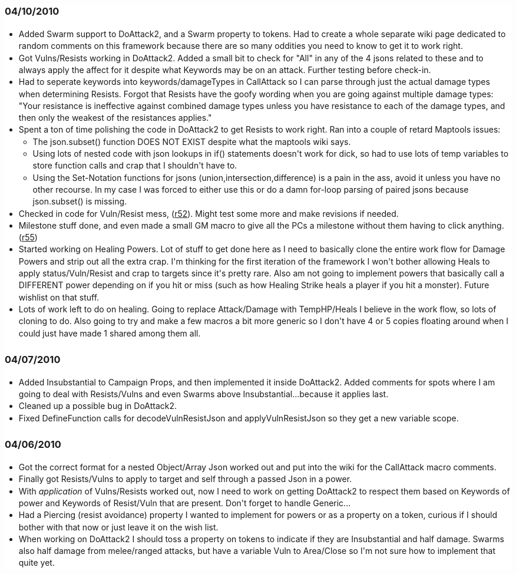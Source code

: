 ### 04/10/2010 ###

  * Added Swarm support to DoAttack2, and a Swarm property to tokens.  Had to create a whole separate wiki page dedicated to random comments on this framework because there are so many oddities you need to know to get it to work right.
  * Got Vulns/Resists working in DoAttack2.  Added a small bit to check for "All" in any of the 4 jsons related to these and to always apply the affect for it despite what Keywords may be on an attack.  Further testing before check-in.
  * Had to seperate keywords into keywords/damageTypes in CallAttack so I can parse through just the actual damage types when determining Resists.  Forgot that Resists have the goofy wording when you are going against multiple damage types: "Your resistance is ineffective against combined damage types unless you have resistance to each of the damage types, and then only the weakest of the resistances applies."
  * Spent a ton of time polishing the code in DoAttack2 to get Resists to work right.  Ran into a couple of retard Maptools issues:
    * The json.subset() function DOES NOT EXIST despite what the maptools wiki says.
    * Using lots of nested code with json lookups in if() statements doesn't work for dick, so had to use lots of temp variables to store function calls and crap that I shouldn't have to.
    * Using the Set-Notation functions for jsons (union,intersection,difference) is a pain in the ass, avoid it unless you have no other recourse.  In my case I was forced to either use this or do a damn for-loop parsing of paired jsons because json.subset() is missing.
  * Checked in code for Vuln/Resist mess, ([r52](https://code.google.com/p/darksun-maptools-framework/source/detail?r=52)).  Might test some more and make revisions if needed.
  * Milestone stuff done, and even made a small GM macro to give all the PCs a milestone without them having to click anything.  ([r55](https://code.google.com/p/darksun-maptools-framework/source/detail?r=55))
  * Started working on Healing Powers.  Lot of stuff to get done here as I need to basically clone the entire work flow for Damage Powers and strip out all the extra crap.  I'm thinking for the first iteration of the framework I won't bother allowing Heals to apply status/Vuln/Resist and crap to targets since it's pretty rare.  Also am not going to implement powers that basically call a DIFFERENT power depending on if you hit or miss (such as how Healing Strike heals a player if you hit a monster).  Future wishlist on that stuff.
  * Lots of work left to do on healing.  Going to replace Attack/Damage with TempHP/Heals I believe in the work flow, so lots of cloning to do.  Also going to try and make a few macros a bit more generic so I don't have 4 or 5 copies floating around when I could just have made 1 shared among them all.

### 04/07/2010 ###

  * Added Insubstantial to Campaign Props, and then implemented it inside DoAttack2.  Added comments for spots where I am going to deal with Resists/Vulns and even Swarms above Insubstantial...because it applies last.
  * Cleaned up a possible bug in DoAttack2.
  * Fixed DefineFunction calls for decodeVulnResistJson and applyVulnResistJson so they get a new variable scope.

### 04/06/2010 ###

  * Got the correct format for a nested Object/Array Json worked out and put into the wiki for the CallAttack macro comments.
  * Finally got Resists/Vulns to apply to target and self through a passed Json in a power.
  * With _application_ of Vulns/Resists worked out, now I need to work on getting DoAttack2 to respect them based on Keywords of power and Keywords of Resist/Vuln that are present.  Don't forget to handle Generic...
  * Had a Piercing (resist avoidance) property I wanted to implement for powers or as a property on a token, curious if I should bother with that now or just leave it on the wish list.
  * When working on DoAttack2 I should toss a property on tokens to indicate if they are Insubstantial and half damage.  Swarms also half damage from melee/ranged attacks, but have a variable Vuln to Area/Close so I'm not sure how to implement that quite yet.